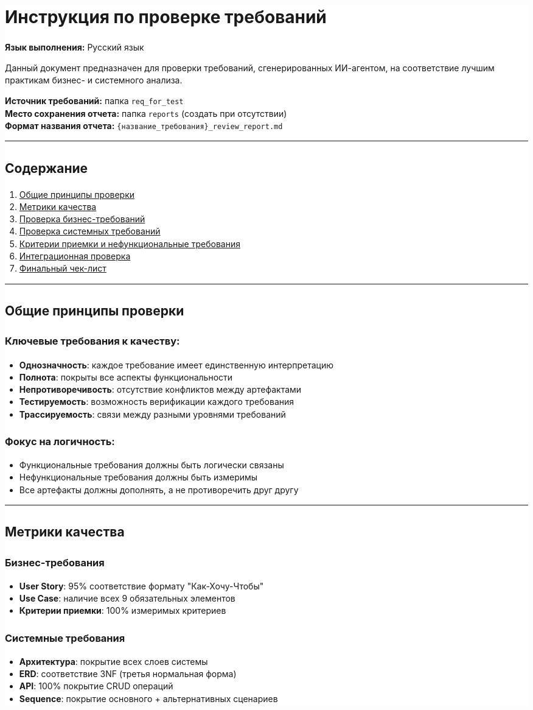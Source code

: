 # Инструкция по проверке требований

**Язык выполнения:** Русский язык

Данный документ предназначен для проверки требований, сгенерированных ИИ-агентом, на соответствие лучшим практикам бизнес- и системного анализа.

**Источник требований:** папка `req_for_test`  
**Место сохранения отчета:** папка `reports` (создать при отсутствии)  
**Формат названия отчета:** `{название_требования}_review_report.md`

---

## Содержание
1. [Общие принципы проверки](#общие-принципы-проверки)
2. [Метрики качества](#метрики-качества)
3. [Проверка бизнес-требований](#проверка-бизнес-требований)
4. [Проверка системных требований](#проверка-системных-требований)
5. [Критерии приемки и нефункциональные требования](#критерии-приемки-и-нефункциональные-требования)
6. [Интеграционная проверка](#интеграционная-проверка)
7. [Финальный чек-лист](#финальный-чек-лист)

---

## Общие принципы проверки

### Ключевые требования к качеству:
- **Однозначность**: каждое требование имеет единственную интерпретацию
- **Полнота**: покрыты все аспекты функциональности
- **Непротиворечивость**: отсутствие конфликтов между артефактами
- **Тестируемость**: возможность верификации каждого требования
- **Трассируемость**: связи между разными уровнями требований

### Фокус на логичность:
- Функциональные требования должны быть логически связаны
- Нефункциональные требования должны быть измеримы
- Все артефакты должны дополнять, а не противоречить друг другу

---

## Метрики качества

### Бизнес-требования
- **User Story**: 95% соответствие формату "Как-Хочу-Чтобы"
- **Use Case**: наличие всех 9 обязательных элементов
- **Критерии приемки**: 100% измеримых критериев

### Системные требования
- **Архитектура**: покрытие всех слоев системы
- **ERD**: соответствие 3NF (третья нормальная форма)
- **API**: 100% покрытие CRUD операций
- **Sequence**: покрытие основного + альтернативных сценариев
